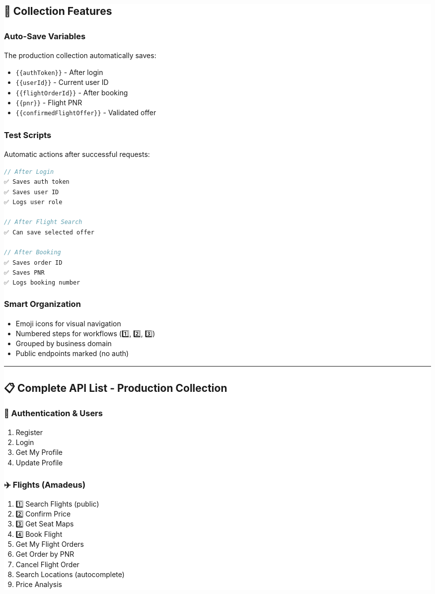 
## 🎨 Collection Features

### Auto-Save Variables
The production collection automatically saves:
- `{{authToken}}` - After login
- `{{userId}}` - Current user ID
- `{{flightOrderId}}` - After booking
- `{{pnr}}` - Flight PNR
- `{{confirmedFlightOffer}}` - Validated offer

### Test Scripts
Automatic actions after successful requests:
```javascript
// After Login
✅ Saves auth token
✅ Saves user ID
✅ Logs user role

// After Flight Search
✅ Can save selected offer

// After Booking
✅ Saves order ID
✅ Saves PNR
✅ Logs booking number
```

### Smart Organization
- Emoji icons for visual navigation
- Numbered steps for workflows (1️⃣, 2️⃣, 3️⃣)
- Grouped by business domain
- Public endpoints marked (no auth)

---

## 📋 Complete API List - Production Collection

### 🔐 Authentication & Users
1. Register
2. Login  
3. Get My Profile
4. Update Profile

### ✈️ Flights (Amadeus)
1. 1️⃣ Search Flights (public)
2. 2️⃣ Confirm Price
3. 3️⃣ Get Seat Maps
4. 4️⃣ Book Flight
5. Get My Flight Orders
6. Get Order by PNR
7. Cancel Flight Order
8. Search Locations (autocomplete)
9. Price Analysis
